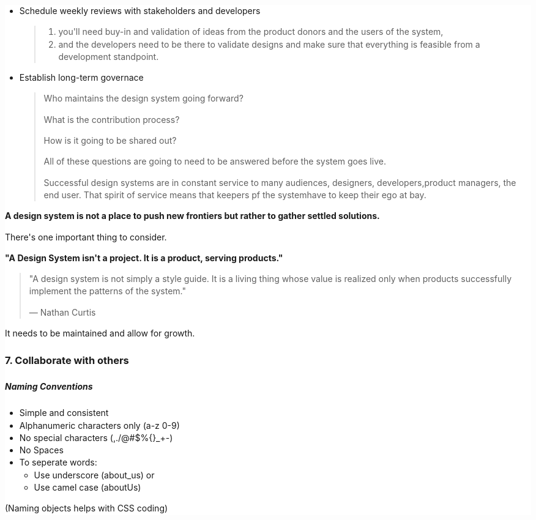 - Schedule weekly reviews with stakeholders and developers

  > 1. you'll need buy-in and validation of ideas from the product donors and the users of the system, 
  > 2. and the developers need to be there to validate designs and make sure that everything is feasible from a development standpoint.


- Establish long-term governace

  > Who maintains the design system going forward?
  >
  > What is the contribution process?
  >
  > How is it going to be shared out?
  >
  > All of these questions are going to need to be answered before the system goes live.
  >
  > Successful design systems are in constant service to many audiences, designers, developers,product managers, the end user. That spirit of service means that keepers pf the systemhave to keep their ego at bay.

**A design system is not a place to push new frontiers but rather to gather settled solutions.**



There's one important thing to consider.

**"A Design System isn't a project. It is a product, serving products."**

> "A design system is not simply a style guide. It is a living thing whose value is realized only when products successfully implement the patterns of the system." 
>
> — Nathan Curtis

It needs to be maintained and allow for growth.



### 7. Collaborate with  others

##### Naming Conventions

- Simple and consistent
- Alphanumeric characters only (a-z 0-9)
- No special characters (,./\@#$%{}_+-)
- No Spaces
- To seperate words:
  - Use underscore (about_us) or
  - Use camel case (aboutUs)

(Naming objects helps with CSS coding)









